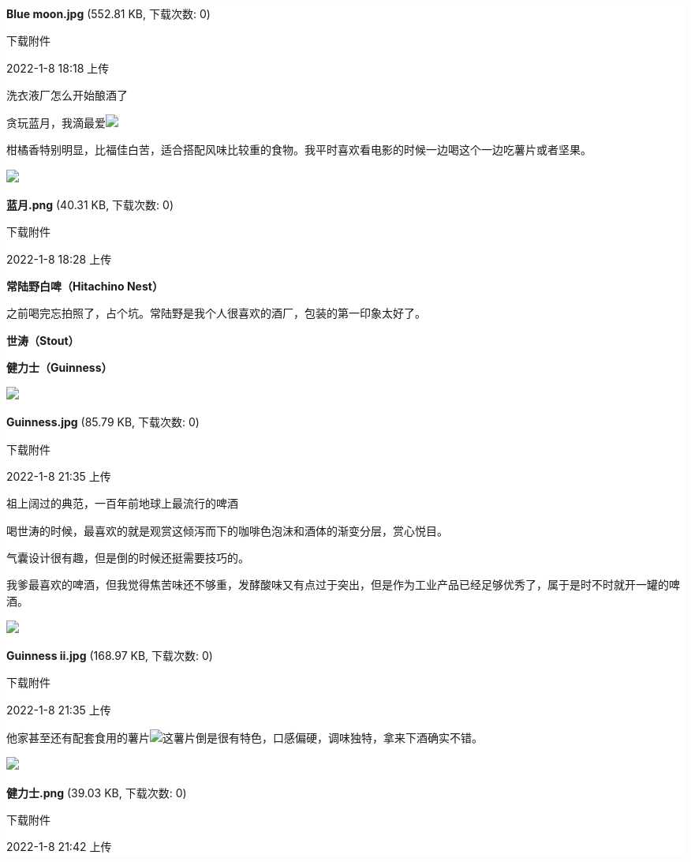 <strong>Blue moon.jpg</strong> (552.81 KB, 下载次数: 0)

下载附件

2022-1-8 18:18 上传

洗衣液厂怎么开始酿酒了

贪玩蓝月，我滴最爱<img src="https://static.saraba1st.com/image/smiley/face2017/067.png" referrerpolicy="no-referrer">

柑橘香特别明显，比福佳白苦，适合搭配风味比较重的食物。我平时喜欢看电影的时候一边喝这个一边吃薯片或者坚果。

<img src="https://img.saraba1st.com/forum/202201/08/182837bpqoxxkqc0w3hd4x.png" referrerpolicy="no-referrer">

<strong>蓝月.png</strong> (40.31 KB, 下载次数: 0)

下载附件

2022-1-8 18:28 上传

<strong>常陆野白啤（Hitachino Nest）</strong>

之前喝完忘拍照了，占个坑。常陆野是我个人很喜欢的酒厂，包装的第一印象太好了。

<strong>世涛（Stout）</strong>

<strong>健力士（Guinness）</strong>

<img src="https://img.saraba1st.com/forum/202201/08/213524uin2t862uijrrsr2.jpg" referrerpolicy="no-referrer">

<strong>Guinness.jpg</strong> (85.79 KB, 下载次数: 0)

下载附件

2022-1-8 21:35 上传

祖上阔过的典范，一百年前地球上最流行的啤酒

喝世涛的时候，最喜欢的就是观赏这倾泻而下的咖啡色泡沫和酒体的渐变分层，赏心悦目。

气囊设计很有趣，但是倒的时候还挺需要技巧的。

我爹最喜欢的啤酒，但我觉得焦苦味还不够重，发酵酸味又有点过于突出，但是作为工业产品已经足够优秀了，属于是时不时就开一罐的啤酒。

<img src="https://img.saraba1st.com/forum/202201/08/213524bk2p80eddkq9kep2.jpg" referrerpolicy="no-referrer">

<strong>Guinness ii.jpg</strong> (168.97 KB, 下载次数: 0)

下载附件

2022-1-8 21:35 上传

他家甚至还有配套食用的薯片<img src="https://static.saraba1st.com/image/smiley/face2017/065.png" referrerpolicy="no-referrer">这薯片倒是很有特色，口感偏硬，调味独特，拿来下酒确实不错。

<img src="https://img.saraba1st.com/forum/202201/08/214247ly6n6pqiydiz04c3.png" referrerpolicy="no-referrer">

<strong>健力士.png</strong> (39.03 KB, 下载次数: 0)

下载附件

2022-1-8 21:42 上传
